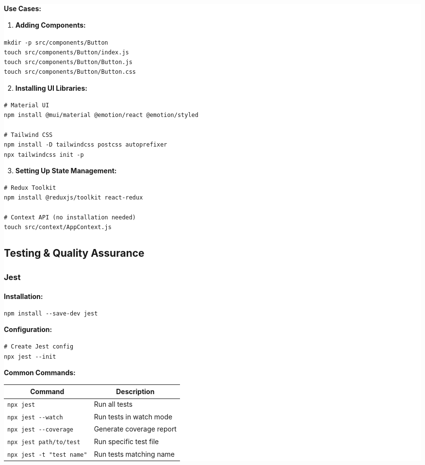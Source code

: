 
**Use Cases:**

1. **Adding Components:**

```shellscript
mkdir -p src/components/Button
touch src/components/Button/index.js
touch src/components/Button/Button.js
touch src/components/Button/Button.css
```


2. **Installing UI Libraries:**

```shellscript
# Material UI
npm install @mui/material @emotion/react @emotion/styled

# Tailwind CSS
npm install -D tailwindcss postcss autoprefixer
npx tailwindcss init -p
```


3. **Setting Up State Management:**

```shellscript
# Redux Toolkit
npm install @reduxjs/toolkit react-redux

# Context API (no installation needed)
touch src/context/AppContext.js
```




## Testing & Quality Assurance

### Jest

**Installation:**

```shellscript
npm install --save-dev jest
```

**Configuration:**

```shellscript
# Create Jest config
npx jest --init
```

**Common Commands:**

| Command | Description
|-----|-----
| `npx jest` | Run all tests
| `npx jest --watch` | Run tests in watch mode
| `npx jest --coverage` | Generate coverage report
| `npx jest path/to/test` | Run specific test file
| `npx jest -t "test name"` | Run tests matching name
